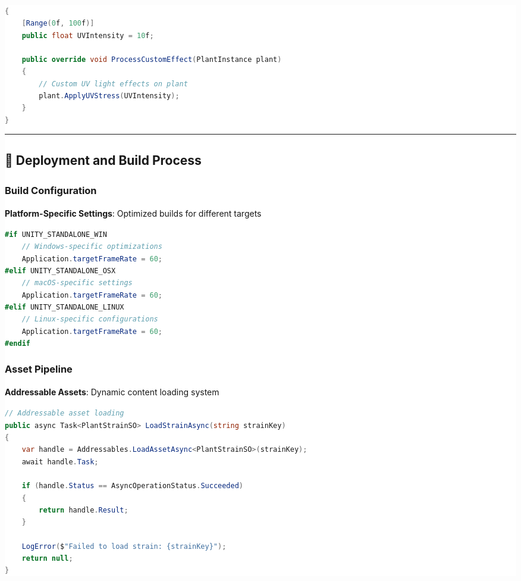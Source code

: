 ```csharp
{
    [Range(0f, 100f)]
    public float UVIntensity = 10f;
    
    public override void ProcessCustomEffect(PlantInstance plant)
    {
        // Custom UV light effects on plant
        plant.ApplyUVStress(UVIntensity);
    }
}
```

---

## 🚀 Deployment and Build Process

### Build Configuration
**Platform-Specific Settings**: Optimized builds for different targets

```csharp
#if UNITY_STANDALONE_WIN
    // Windows-specific optimizations
    Application.targetFrameRate = 60;
#elif UNITY_STANDALONE_OSX
    // macOS-specific settings
    Application.targetFrameRate = 60;
#elif UNITY_STANDALONE_LINUX
    // Linux-specific configurations
    Application.targetFrameRate = 60;
#endif
```

### Asset Pipeline
**Addressable Assets**: Dynamic content loading system

```csharp
// Addressable asset loading
public async Task<PlantStrainSO> LoadStrainAsync(string strainKey)
{
    var handle = Addressables.LoadAssetAsync<PlantStrainSO>(strainKey);
    await handle.Task;
    
    if (handle.Status == AsyncOperationStatus.Succeeded)
    {
        return handle.Result;
    }
    
    LogError($"Failed to load strain: {strainKey}");
    return null;
}
```
